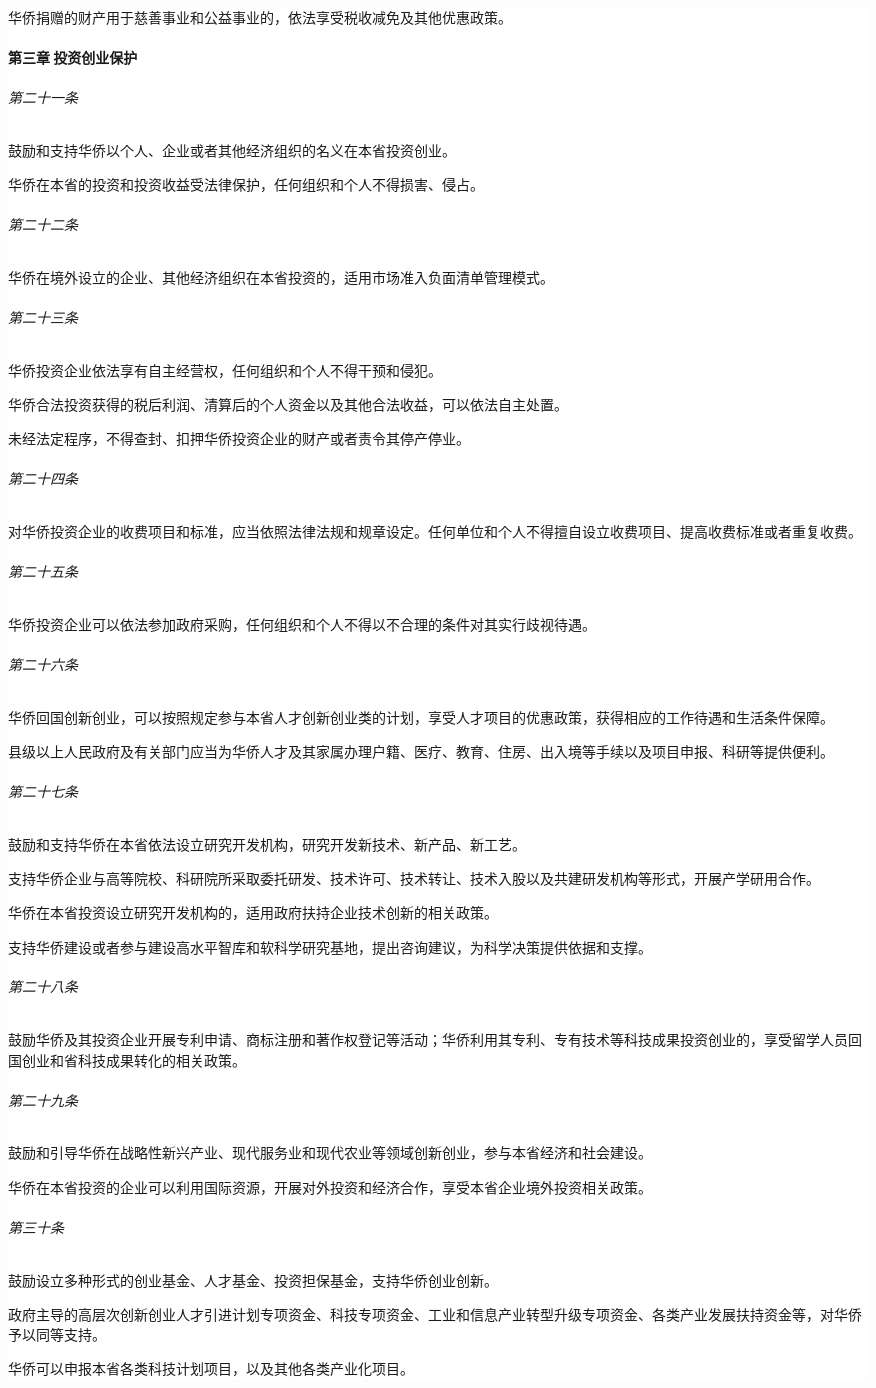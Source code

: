 华侨捐赠的财产用于慈善事业和公益事业的，依法享受税收减免及其他优惠政策。

#### 第三章 投资创业保护

###### 第二十一条

鼓励和支持华侨以个人、企业或者其他经济组织的名义在本省投资创业。

华侨在本省的投资和投资收益受法律保护，任何组织和个人不得损害、侵占。

###### 第二十二条

华侨在境外设立的企业、其他经济组织在本省投资的，适用市场准入负面清单管理模式。

###### 第二十三条

华侨投资企业依法享有自主经营权，任何组织和个人不得干预和侵犯。

华侨合法投资获得的税后利润、清算后的个人资金以及其他合法收益，可以依法自主处置。

未经法定程序，不得查封、扣押华侨投资企业的财产或者责令其停产停业。

###### 第二十四条

对华侨投资企业的收费项目和标准，应当依照法律法规和规章设定。任何单位和个人不得擅自设立收费项目、提高收费标准或者重复收费。

###### 第二十五条

华侨投资企业可以依法参加政府采购，任何组织和个人不得以不合理的条件对其实行歧视待遇。

###### 第二十六条

华侨回国创新创业，可以按照规定参与本省人才创新创业类的计划，享受人才项目的优惠政策，获得相应的工作待遇和生活条件保障。

县级以上人民政府及有关部门应当为华侨人才及其家属办理户籍、医疗、教育、住房、出入境等手续以及项目申报、科研等提供便利。

###### 第二十七条

鼓励和支持华侨在本省依法设立研究开发机构，研究开发新技术、新产品、新工艺。

支持华侨企业与高等院校、科研院所采取委托研发、技术许可、技术转让、技术入股以及共建研发机构等形式，开展产学研用合作。

华侨在本省投资设立研究开发机构的，适用政府扶持企业技术创新的相关政策。

支持华侨建设或者参与建设高水平智库和软科学研究基地，提出咨询建议，为科学决策提供依据和支撑。

###### 第二十八条

鼓励华侨及其投资企业开展专利申请、商标注册和著作权登记等活动；华侨利用其专利、专有技术等科技成果投资创业的，享受留学人员回国创业和省科技成果转化的相关政策。

###### 第二十九条

鼓励和引导华侨在战略性新兴产业、现代服务业和现代农业等领域创新创业，参与本省经济和社会建设。

华侨在本省投资的企业可以利用国际资源，开展对外投资和经济合作，享受本省企业境外投资相关政策。

###### 第三十条

鼓励设立多种形式的创业基金、人才基金、投资担保基金，支持华侨创业创新。

政府主导的高层次创新创业人才引进计划专项资金、科技专项资金、工业和信息产业转型升级专项资金、各类产业发展扶持资金等，对华侨予以同等支持。

华侨可以申报本省各类科技计划项目，以及其他各类产业化项目。
